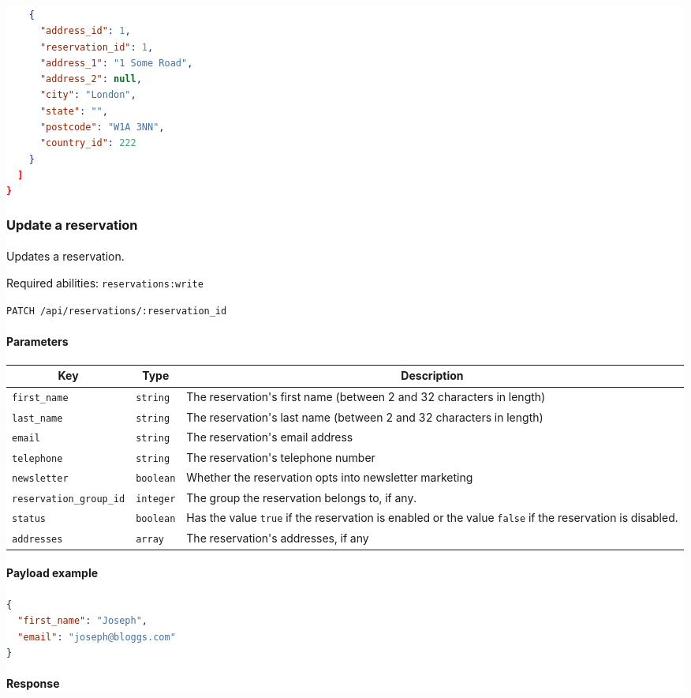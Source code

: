 ```json
    {
      "address_id": 1,
      "reservation_id": 1,
      "address_1": "1 Some Road",
      "address_2": null,
      "city": "London",
      "state": "",
      "postcode": "W1A 3NN",
      "country_id": 222
    }
  ]
}
```

### Update a reservation

Updates a reservation.

Required abilities: `reservations:write`

```
PATCH /api/reservations/:reservation_id
```

#### Parameters

| Key                  | Type      | Description                                                  |
| -------------------- | --------- | ------------------------------------------------------------ |
| `first_name`           | `string`  | The reservation's first name (between 2 and 32 characters in length)      |
| `last_name`           | `string`  | The reservation's last name (between 2 and 32 characters in length)       |
| `email`           | `string`  | The reservation's email address       |
| `telephone`           | `string`  | The reservation's telephone number         |
| `newsletter`           | `boolean`  | Whether the reservation opts into newsletter marketing         |
| `reservation_group_id`           | `integer`  | The group the reservation belongs to, if any.         |
| `status`           | `boolean`  | Has the value `true` if the reservation is enabled or the value `false` if the reservation is disabled.         |
| `addresses`           | `array`  | The reservation's addresses, if any        |

#### Payload example

```json
{
  "first_name": "Joseph",
  "email": "joseph@bloggs.com"
}
```

#### Response
